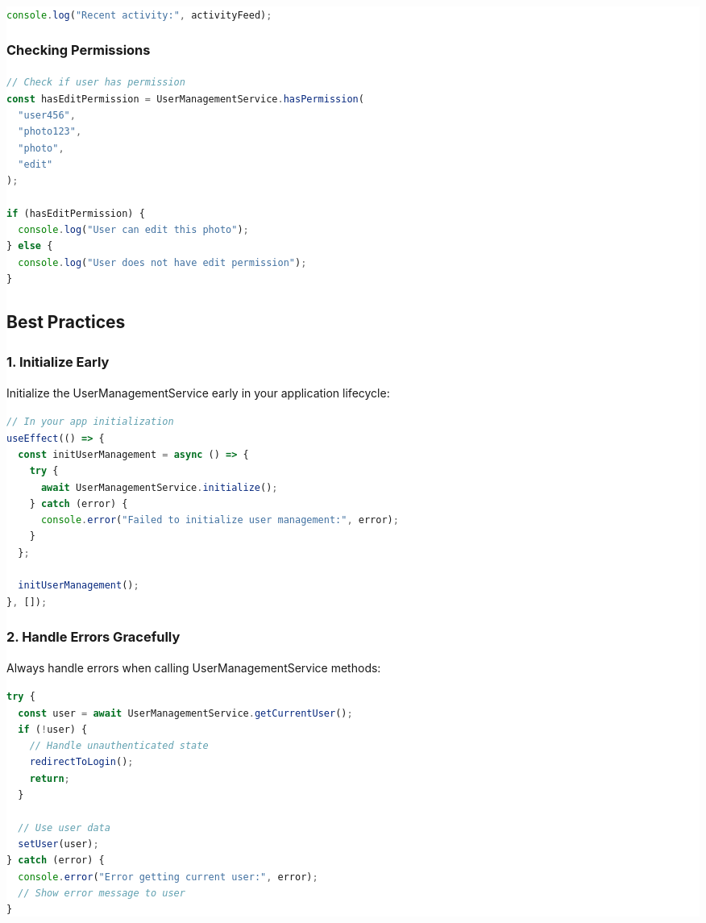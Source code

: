 ```typescript
console.log("Recent activity:", activityFeed);
```

### Checking Permissions

```typescript
// Check if user has permission
const hasEditPermission = UserManagementService.hasPermission(
  "user456",
  "photo123",
  "photo",
  "edit"
);

if (hasEditPermission) {
  console.log("User can edit this photo");
} else {
  console.log("User does not have edit permission");
}
```

## Best Practices

### 1. Initialize Early

Initialize the UserManagementService early in your application lifecycle:

```typescript
// In your app initialization
useEffect(() => {
  const initUserManagement = async () => {
    try {
      await UserManagementService.initialize();
    } catch (error) {
      console.error("Failed to initialize user management:", error);
    }
  };

  initUserManagement();
}, []);
```

### 2. Handle Errors Gracefully

Always handle errors when calling UserManagementService methods:

```typescript
try {
  const user = await UserManagementService.getCurrentUser();
  if (!user) {
    // Handle unauthenticated state
    redirectToLogin();
    return;
  }
  
  // Use user data
  setUser(user);
} catch (error) {
  console.error("Error getting current user:", error);
  // Show error message to user
}
```
